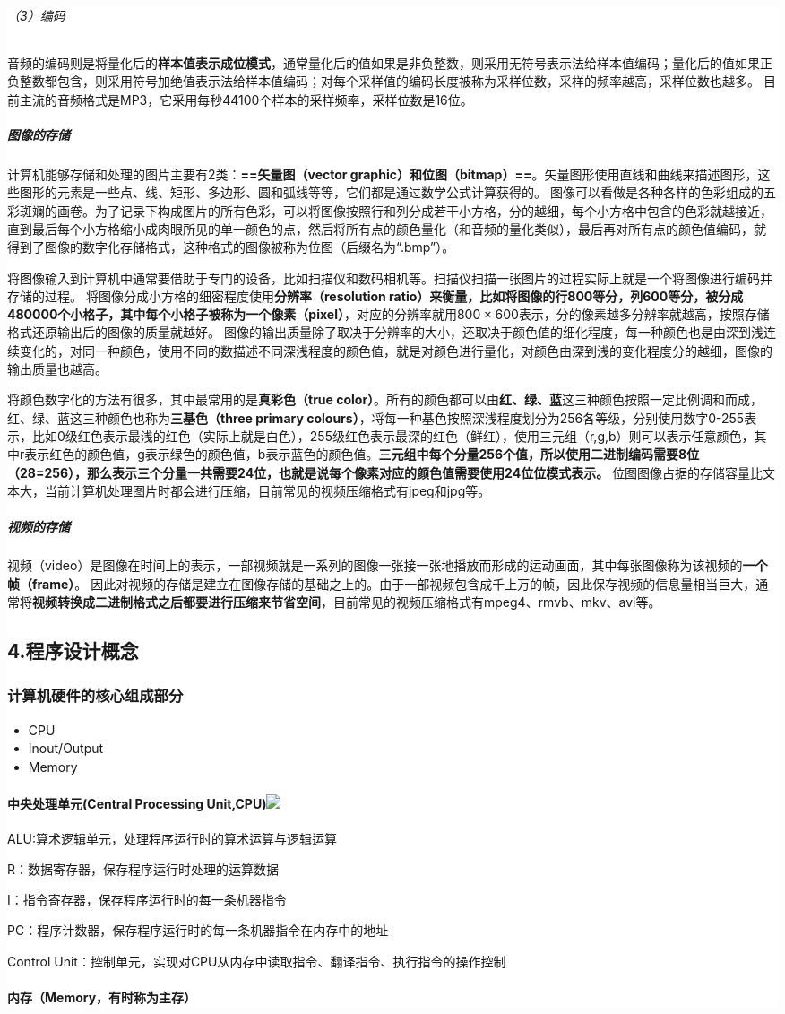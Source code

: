 ###### （3）编码

音频的编码则是将量化后的**样本值表示成位模式**，通常量化后的值如果是非负整数，则采用无符号表示法给样本值编码；量化后的值如果正负整数都包含，则采用符号加绝值表示法给样本值编码；对每个采样值的编码长度被称为采样位数，采样的频率越高，采样位数也越多。
目前主流的音频格式是MP3，它采用每秒44100个样本的采样频率，采样位数是16位。

##### 图像的存储

计算机能够存储和处理的图片主要有2类：**==矢量图（vector graphic）和位图（bitmap）==**。矢量图形使用直线和曲线来描述图形，这些图形的元素是一些点、线、矩形、多边形、圆和弧线等等，它们都是通过数学公式计算获得的。
图像可以看做是各种各样的色彩组成的五彩斑斓的画卷。为了记录下构成图片的所有色彩，可以将图像按照行和列分成若干小方格，分的越细，每个小方格中包含的色彩就越接近，直到最后每个小方格缩小成肉眼所见的单一颜色的点，然后将所有点的颜色量化（和音频的量化类似），最后再对所有点的颜色值编码，就得到了图像的数字化存储格式，这种格式的图像被称为位图（后缀名为“.bmp”）。

将图像输入到计算机中通常要借助于专门的设备，比如扫描仪和数码相机等。扫描仪扫描一张图片的过程实际上就是一个将图像进行编码并存储的过程。
将图像分成小方格的细密程度使用**分辨率（resolution ratio）**来衡量，比如将图像的行800等分，列600等分，被分成480000个小格子，其中每个小格子被称为一个**像素（pixel）**，对应的分辨率就用$800\times600$表示，分的像素越多分辨率就越高，按照存储格式还原输出后的图像的质量就越好。
图像的输出质量除了取决于分辨率的大小，还取决于颜色值的细化程度，每一种颜色也是由深到浅连续变化的，对同一种颜色，使用不同的数描述不同深浅程度的颜色值，就是对颜色进行量化，对颜色由深到浅的变化程度分的越细，图像的输出质量也越高。

将颜色数字化的方法有很多，其中最常用的是**真彩色（true color）**。所有的颜色都可以由**红、绿、蓝**这三种颜色按照一定比例调和而成，红、绿、蓝这三种颜色也称为**三基色（three primary colours）**，将每一种基色按照深浅程度划分为256各等级，分别使用数字0-255表示，比如0级红色表示最浅的红色（实际上就是白色），255级红色表示最深的红色（鲜红），使用三元组（r,g,b）则可以表示任意颜色，其中r表示红色的颜色值，g表示绿色的颜色值，b表示蓝色的颜色值。**三元组中每个分量256个值，所以使用二进制编码需要8位（28=256），那么表示三个分量一共需要24位，也就是说每个像素对应的颜色值需要使用24位位模式表示。**
位图图像占据的存储容量比文本大，当前计算机处理图片时都会进行压缩，目前常见的视频压缩格式有jpeg和jpg等。

##### 视频的存储

视频（video）是图像在时间上的表示，一部视频就是一系列的图像一张接一张地播放而形成的运动画面，其中每张图像称为该视频的**一个帧（frame）**。
因此对视频的存储是建立在图像存储的基础之上的。由于一部视频包含成千上万的帧，因此保存视频的信息量相当巨大，通常将**视频转换成二进制格式之后都要进行压缩来节省空间**，目前常见的视频压缩格式有mpeg4、rmvb、mkv、avi等。

## 4.程序设计概念

### 计算机硬件的核心组成部分

+ CPU
+ Inout/Output
+ Memory

#### 中央处理单元(Central Processing Unit,CPU)![](https://github.com/Wishforpeace/Typora/blob/main/%E8%AE%A1%E7%AE%97%E6%80%9D%E7%BB%B4%EF%BC%88%E6%9C%9F%E6%9C%AB%E5%A4%8D%E4%B9%A0%EF%BC%89/image-20211227152147372.png)



ALU:算术逻辑单元，处理程序运行时的算术运算与逻辑运算

R：数据寄存器，保存程序运行时处理的运算数据

I：指令寄存器，保存程序运行时的每一条机器指令

PC：程序计数器，保存程序运行时的每一条机器指令在内存中的地址

Control Unit：控制单元，实现对CPU从内存中读取指令、翻译指令、执行指令的操作控制

#### 内存（Memory，有时称为主存）
